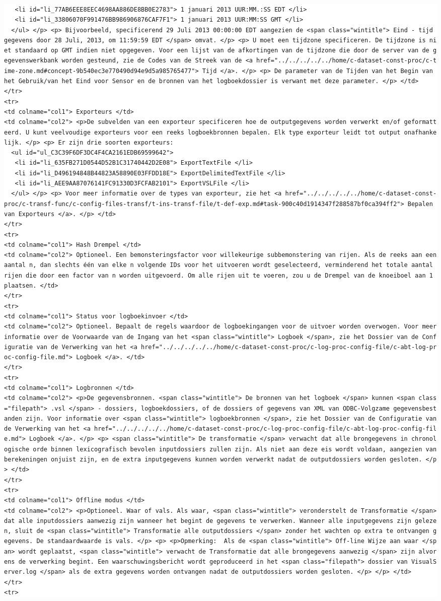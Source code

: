        <li id="li_77AB6EEE8EEC4698AA886DE8BB0E2783"> 1 januari 2013 UUR:MM.:SS EDT </li> 
       <li id="li_33806070F991476BB986906876CAF7F1"> 1 januari 2013 UUR:MM:SS GMT </li> 
      </ul> </p> <p> Bijvoorbeeld, specificerend 29 Juli 2013 00:00:00 EDT aangezien de <span class="wintitle"> Eind - tijd gegevens door 28 Juli, 2013, om 11:59:59 EDT </span> omvat. </p> <p> U moet een tijdzone specificeren. De tijdzone is niet standaard op GMT indien niet opgegeven. Voor een lijst van de afkortingen van de tijdzone die door de server van de gegevenswerkbank worden gesteund, zie de Codes van de Streek van de <a href="../../../../../home/c-dataset-const-proc/c-time-zone.md#concept-9b540ec3e770490d94e9d5a985765477"> Tijd </a>. </p> <p> De parameter van de Tijden van het Begin van het Gebruik/van het Eind voor Sensor en de bronnen van het logboekdossier is verwant met deze parameter. </p> </td> 
    </tr> 
    <tr> 
    <td colname="col1"> Exporteurs </td> 
    <td colname="col2"> <p>De subvelden van een exporteur specificeren hoe de outputgegevens worden verwerkt en/of geformatteerd. U kunt veelvoudige exporteurs voor een reeks logboekbronnen bepalen. Elk type exporteur leidt tot output onafhankelijk. </p> <p> Er zijn drie soorten exporteurs: 
      <ul id="ul_C3C39F6DF3DC4F4CA2161EDB69599642"> 
       <li id="li_635FB271D0544D52B1C31740442D2E08"> ExportTextFile </li> 
       <li id="li_D496194848B44823A58890E03FFDD18E"> ExportDelimitedTextFile </li> 
       <li id="li_AEE9AA87076141FC91330D3FCFAB2101"> ExportVSLFile </li> 
      </ul> </p> <p> Voor meer informatie over de types van exporteur, zie het <a href="../../../../../home/c-dataset-const-proc/c-transf-func/c-config-files-transf/t-ins-transf-file/t-def-exp.md#task-900c40d1914347f288587bf0ca394ff2"> Bepalen van Exporteurs </a>. </p> </td> 
    </tr> 
    <tr> 
    <td colname="col1"> Hash Drempel </td> 
    <td colname="col2"> Optioneel. Een bemonsteringsfactor voor willekeurige subbemonstering van rijen. Als de reeks aan een aantal n, dan slechts één van elke n volgende IDs voor het uitvoeren wordt geselecteerd, verminderend het totale aantal rijen die door een factor van n worden uitgevoerd. Om alle rijen uit te voeren, zou u de Drempel van de knoeiboel aan 1 plaatsen. </td> 
    </tr> 
    <tr> 
    <td colname="col1"> Status voor logboekinvoer </td> 
    <td colname="col2"> Optioneel. Bepaalt de regels waardoor de logboekingangen voor de uitvoer worden overwogen. Voor meer informatie over de Voorwaarde van de Ingang van het <span class="wintitle"> Logboek </span>, zie het Dossier van de Configuratie van de Verwerking van het <a href="../../../../../home/c-dataset-const-proc/c-log-proc-config-file/c-abt-log-proc-config-file.md"> Logboek </a>. </td> 
    </tr> 
    <tr> 
    <td colname="col1"> Logbronnen </td> 
    <td colname="col2"> <p>De gegevensbronnen. <span class="wintitle"> De bronnen van het logboek </span> kunnen <span class="filepath"> .vsl </span> - dossiers, logboekdossiers, of de dossiers of gegevens van XML van ODBC-Volgzame gegevensbestanden zijn. Voor informatie over <span class="wintitle"> logboekbronnen </span>, zie het Dossier van de Configuratie van de Verwerking van het <a href="../../../../../home/c-dataset-const-proc/c-log-proc-config-file/c-abt-log-proc-config-file.md"> Logboek </a>. </p> <p> <span class="wintitle"> De transformatie </span> verwacht dat alle brongegevens in chronologische orde binnen lexicografisch bevolen inputdossiers zullen zijn. Als niet aan deze eis wordt voldaan, aangezien van berekeningen onjuist zijn, en de extra inputgegevens kunnen worden verwerkt nadat de outputdossiers worden gesloten. </p> </td> 
    </tr> 
    <tr> 
    <td colname="col1"> Offline modus </td> 
    <td colname="col2"> <p>Optioneel. Waar of vals. Als waar, <span class="wintitle"> veronderstelt de Transformatie </span> dat alle inputdossiers aanwezig zijn wanneer het begint de gegevens te verwerken. Wanneer alle inputgegevens zijn gelezen, sluit de <span class="wintitle"> Transformatie alle outputdossiers </span> zonder het wachten op extra te ontvangen gegevens. De standaardwaarde is vals. </p> <p> <p>Opmerking:  Als de <span class="wintitle"> Off-line Wijze aan waar </span> wordt geplaatst, <span class="wintitle"> verwacht de Transformatie dat alle brongegevens aanwezig </span> zijn alvorens de verwerking begint. Een waarschuwingsbericht wordt geproduceerd in het <span class="filepath"> dossier van VisualServer.log </span> als de extra gegevens worden ontvangen nadat de outputdossiers worden gesloten. </p> </p> </td> 
    </tr> 
    <tr> 